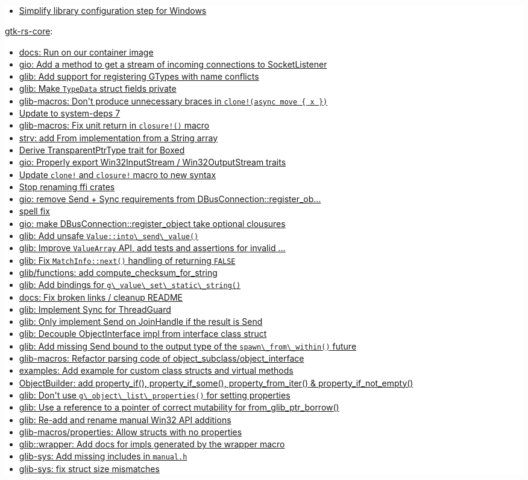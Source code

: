  * [Simplify library configuration step for Windows](https://github.com/gtk-rs/gtk4-rs/pull/1644)

[gtk-rs-core](https://github.com/gtk-rs/gtk-rs-core):

 * [docs: Run on our container image](https://github.com/gtk-rs/gtk-rs-core/pull/1455)
 * [gio: Add a method to get a stream of incoming connections to SocketListener](https://github.com/gtk-rs/gtk-rs-core/pull/1454)
 * [glib: Add support for registering GTypes with name conflicts](https://github.com/gtk-rs/gtk-rs-core/pull/1451)
 * [glib: Make `TypeData` struct fields private](https://github.com/gtk-rs/gtk-rs-core/pull/1449)
 * [glib-macros: Don't produce unnecessary braces in `clone!(async move { x })`](https://github.com/gtk-rs/gtk-rs-core/pull/1443)
 * [Update to system-deps 7](https://github.com/gtk-rs/gtk-rs-core/pull/1440)
 * [glib-macros: Fix unit return in `closure!()` macro](https://github.com/gtk-rs/gtk-rs-core/pull/1438)
 * [strv: add From implementation from a String array](https://github.com/gtk-rs/gtk-rs-core/pull/1432)
 * [Derive TransparentPtrType trait for Boxed](https://github.com/gtk-rs/gtk-rs-core/pull/1431)
 * [gio: Properly export Win32InputStream / Win32OutputStream traits](https://github.com/gtk-rs/gtk-rs-core/pull/1429)
 * [Update `clone!` and `closure!` macro to new syntax](https://github.com/gtk-rs/gtk-rs-core/pull/1424)
 * [Stop renaming ffi crates](https://github.com/gtk-rs/gtk-rs-core/pull/1423)
 * [gio: remove Send + Sync requirements from DBusConnection::register\_ob…](https://github.com/gtk-rs/gtk-rs-core/pull/1422)
 * [spell fix](https://github.com/gtk-rs/gtk-rs-core/pull/1419)
 * [gio: make DBusConnection::register\_object take optional clousures](https://github.com/gtk-rs/gtk-rs-core/pull/1417)
 * [glib: Add unsafe `Value::into\_send\_value()`](https://github.com/gtk-rs/gtk-rs-core/pull/1413)
 * [glib: Improve `ValueArray` API, add tests and assertions for invalid …](https://github.com/gtk-rs/gtk-rs-core/pull/1411)
 * [glib: Fix `MatchInfo::next()` handling of returning `FALSE`](https://github.com/gtk-rs/gtk-rs-core/pull/1410)
 * [glib/functions: add compute\_checksum\_for\_string](https://github.com/gtk-rs/gtk-rs-core/pull/1406)
 * [glib: Add bindings for `g\_value\_set\_static\_string()`](https://github.com/gtk-rs/gtk-rs-core/pull/1400)
 * [docs: Fix broken links / cleanup README](https://github.com/gtk-rs/gtk-rs-core/pull/1395)
 * [glib: Implement Sync for ThreadGuard](https://github.com/gtk-rs/gtk-rs-core/pull/1388)
 * [glib: Only implement Send on JoinHandle if the result is Send](https://github.com/gtk-rs/gtk-rs-core/pull/1387)
 * [glib: Decouple ObjectInterface impl from interface class struct](https://github.com/gtk-rs/gtk-rs-core/pull/1384)
 * [glib: Add missing Send bound to the output type of the `spawn\_from\_within()` future](https://github.com/gtk-rs/gtk-rs-core/pull/1383)
 * [glib-macros: Refactor parsing code of object\_subclass/object\_interface](https://github.com/gtk-rs/gtk-rs-core/pull/1379)
 * [examples: Add example for custom class structs and virtual methods](https://github.com/gtk-rs/gtk-rs-core/pull/1378)
 * [ObjectBuilder: add property\_if(), property\_if\_some(), property\_from\_iter() \& property\_if\_not\_empty()](https://github.com/gtk-rs/gtk-rs-core/pull/1377)
 * [glib: Don't use `g\_object\_list\_properties()` for setting properties](https://github.com/gtk-rs/gtk-rs-core/pull/1376)
 * [glib: Use a reference to a pointer of correct mutability for from\_glib\_ptr\_borrow()](https://github.com/gtk-rs/gtk-rs-core/pull/1375)
 * [glib: Re-add and rename manual Win32 API additions](https://github.com/gtk-rs/gtk-rs-core/pull/1372)
 * [glib-macros/properties: Allow structs with no properties](https://github.com/gtk-rs/gtk-rs-core/pull/1370)
 * [glib::wrapper: Add docs for impls generated by the wrapper macro](https://github.com/gtk-rs/gtk-rs-core/pull/1369)
 * [glib-sys: Add missing includes in `manual.h`](https://github.com/gtk-rs/gtk-rs-core/pull/1361)
 * [glib-sys: fix struct size mismatches](https://github.com/gtk-rs/gtk-rs-core/pull/1360)